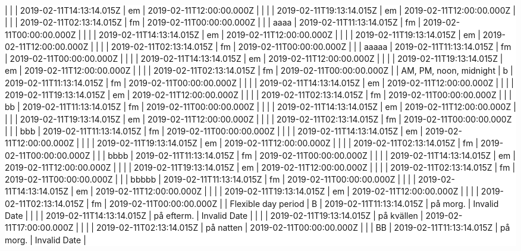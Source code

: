 |                                      |              | 2019-02-11T14:13:14.015Z | em                                                  | 2019-02-11T12:00:00.000Z |
|                                      |              | 2019-02-11T19:13:14.015Z | em                                                  | 2019-02-11T12:00:00.000Z |
|                                      |              | 2019-02-11T02:13:14.015Z | fm                                                  | 2019-02-11T00:00:00.000Z |
|                                      | aaaa         | 2019-02-11T11:13:14.015Z | fm                                                  | 2019-02-11T00:00:00.000Z |
|                                      |              | 2019-02-11T14:13:14.015Z | em                                                  | 2019-02-11T12:00:00.000Z |
|                                      |              | 2019-02-11T19:13:14.015Z | em                                                  | 2019-02-11T12:00:00.000Z |
|                                      |              | 2019-02-11T02:13:14.015Z | fm                                                  | 2019-02-11T00:00:00.000Z |
|                                      | aaaaa        | 2019-02-11T11:13:14.015Z | fm                                                  | 2019-02-11T00:00:00.000Z |
|                                      |              | 2019-02-11T14:13:14.015Z | em                                                  | 2019-02-11T12:00:00.000Z |
|                                      |              | 2019-02-11T19:13:14.015Z | em                                                  | 2019-02-11T12:00:00.000Z |
|                                      |              | 2019-02-11T02:13:14.015Z | fm                                                  | 2019-02-11T00:00:00.000Z |
| AM, PM, noon, midnight               | b            | 2019-02-11T11:13:14.015Z | fm                                                  | 2019-02-11T00:00:00.000Z |
|                                      |              | 2019-02-11T14:13:14.015Z | em                                                  | 2019-02-11T12:00:00.000Z |
|                                      |              | 2019-02-11T19:13:14.015Z | em                                                  | 2019-02-11T12:00:00.000Z |
|                                      |              | 2019-02-11T02:13:14.015Z | fm                                                  | 2019-02-11T00:00:00.000Z |
|                                      | bb           | 2019-02-11T11:13:14.015Z | fm                                                  | 2019-02-11T00:00:00.000Z |
|                                      |              | 2019-02-11T14:13:14.015Z | em                                                  | 2019-02-11T12:00:00.000Z |
|                                      |              | 2019-02-11T19:13:14.015Z | em                                                  | 2019-02-11T12:00:00.000Z |
|                                      |              | 2019-02-11T02:13:14.015Z | fm                                                  | 2019-02-11T00:00:00.000Z |
|                                      | bbb          | 2019-02-11T11:13:14.015Z | fm                                                  | 2019-02-11T00:00:00.000Z |
|                                      |              | 2019-02-11T14:13:14.015Z | em                                                  | 2019-02-11T12:00:00.000Z |
|                                      |              | 2019-02-11T19:13:14.015Z | em                                                  | 2019-02-11T12:00:00.000Z |
|                                      |              | 2019-02-11T02:13:14.015Z | fm                                                  | 2019-02-11T00:00:00.000Z |
|                                      | bbbb         | 2019-02-11T11:13:14.015Z | fm                                                  | 2019-02-11T00:00:00.000Z |
|                                      |              | 2019-02-11T14:13:14.015Z | em                                                  | 2019-02-11T12:00:00.000Z |
|                                      |              | 2019-02-11T19:13:14.015Z | em                                                  | 2019-02-11T12:00:00.000Z |
|                                      |              | 2019-02-11T02:13:14.015Z | fm                                                  | 2019-02-11T00:00:00.000Z |
|                                      | bbbbb        | 2019-02-11T11:13:14.015Z | fm                                                  | 2019-02-11T00:00:00.000Z |
|                                      |              | 2019-02-11T14:13:14.015Z | em                                                  | 2019-02-11T12:00:00.000Z |
|                                      |              | 2019-02-11T19:13:14.015Z | em                                                  | 2019-02-11T12:00:00.000Z |
|                                      |              | 2019-02-11T02:13:14.015Z | fm                                                  | 2019-02-11T00:00:00.000Z |
| Flexible day period                  | B            | 2019-02-11T11:13:14.015Z | på morg.                                            | Invalid Date             |
|                                      |              | 2019-02-11T14:13:14.015Z | på efterm.                                          | Invalid Date             |
|                                      |              | 2019-02-11T19:13:14.015Z | på kvällen                                          | 2019-02-11T17:00:00.000Z |
|                                      |              | 2019-02-11T02:13:14.015Z | på natten                                           | 2019-02-11T00:00:00.000Z |
|                                      | BB           | 2019-02-11T11:13:14.015Z | på morg.                                            | Invalid Date             |
